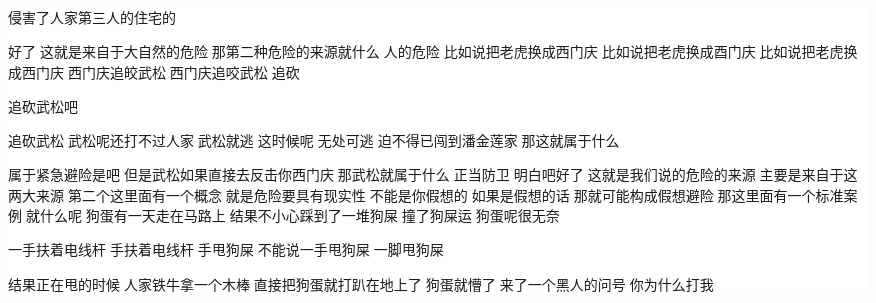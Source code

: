 侵害了人家第三人的住宅的

好了
这就是来自于大自然的危险
那第二种危险的来源就什么
人的危险
比如说把老虎换成西门庆
比如说把老虎换成酉门庆
比如说把老虎换成西门庆
西门庆追皎武松
西门庆追咬武松
追砍

追砍武松吧

追砍武松
武松呢还打不过人家
武松就逃
这时候呢
无处可逃
迫不得已闯到潘金莲家
那这就属于什么

属于紧急避险是吧
但是武松如果直接去反击你西门庆
那武松就属于什么
正当防卫
明白吧好了
这就是我们说的危险的来源
主要是来自于这两大来源
第二个这里面有一个概念
就是危险要具有现实性
不能是你假想的
如果是假想的话
那就可能构成假想避险
那这里面有一个标准案例
就什么呢
狗蛋有一天走在马路上
结果不小心踩到了一堆狗屎
撞了狗屎运
狗蛋呢很无奈

一手扶着电线杆
手扶着电线杆
手甩狗屎
不能说一手甩狗屎
一脚甩狗屎

结果正在甩的时候
人家铁牛拿一个木棒
直接把狗蛋就打趴在地上了
狗蛋就懵了
来了一个黑人的问号
你为什么打我
